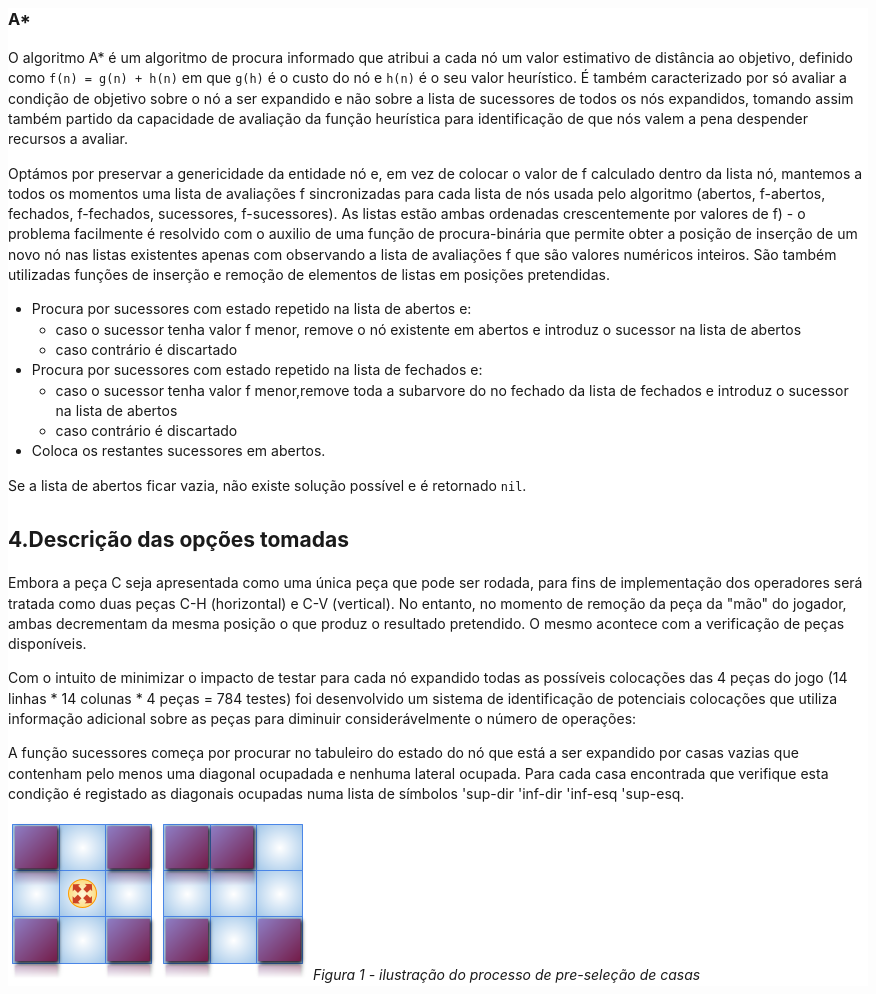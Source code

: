 ### A*

O algoritmo A* é um algoritmo de procura informado que atribui a cada nó um valor estimativo de distância ao objetivo, definido como `f(n) = g(n) + h(n)` em que `g(h)` é o custo do nó e `h(n)` é o seu valor heurístico. É também caracterizado por só avaliar a condição de objetivo sobre o nó a ser expandido e não sobre a lista de sucessores de todos os nós expandidos, tomando assim também partido da capacidade de avaliação da função heurística para identificação de que nós valem a pena despender recursos a avaliar.

Optámos por preservar a genericidade da entidade nó e, em vez de colocar o valor de f calculado dentro da lista nó, mantemos a todos os momentos uma lista de avaliações f sincronizadas para cada lista de nós usada pelo algoritmo (abertos, f-abertos, fechados, f-fechados, sucessores, f-sucessores). As listas estão ambas ordenadas crescentemente por valores de f) - o problema facilmente é resolvido com o auxilio de uma função de procura-binária que permite obter a posição de inserção de um novo nó nas listas existentes apenas com observando a lista de avaliações f que são valores numéricos inteiros. São também utilizadas funções de inserção e remoção de elementos de listas em posições pretendidas.

- Procura por sucessores com estado repetido na lista de abertos e:
    - caso o sucessor tenha valor f menor, remove o nó existente em abertos e introduz o sucessor na lista de abertos
    - caso contrário é discartado
- Procura por sucessores com estado repetido na lista de fechados e:
    - caso o sucessor tenha valor f menor,remove toda a subarvore do no fechado da lista de fechados e introduz o sucessor na lista de abertos
    - caso contrário é discartado
- Coloca os restantes sucessores em abertos.

Se a lista de abertos ficar vazia, não existe solução possível e é retornado `nil`.

## 4.**Descrição das opções tomadas**

Embora a peça C seja apresentada como uma única peça que pode ser rodada, para fins de implementação dos operadores será tratada como duas peças C-H (horizontal) e C-V (vertical). No entanto, no momento de remoção da peça da "mão" do jogador, ambas decrementam da mesma posição o que produz o resultado pretendido. O mesmo acontece com a verificação de peças disponíveis.

Com o intuito de minimizar o impacto de testar para cada nó expandido todas as possíveis colocações das 4 peças do jogo (14 linhas * 14 colunas * 4 peças = 784 testes) foi desenvolvido um sistema de identificação de potenciais colocações que utiliza informação adicional sobre as peças para diminuir considerávelmente o número de operações:

A função sucessores começa por procurar no tabuleiro do estado do nó que está a ser expandido por casas vazias que contenham pelo menos uma diagonal ocupadada e nenhuma lateral ocupada. Para cada casa encontrada que verifique esta condição é registado as diagonais ocupadas numa lista de símbolos 'sup-dir 'inf-dir 'inf-esq 'sup-esq.

![exemplo2.png](./_resources/exemplo2.png)
*Figura 1 - ilustração do processo de pre-seleção de casas*
